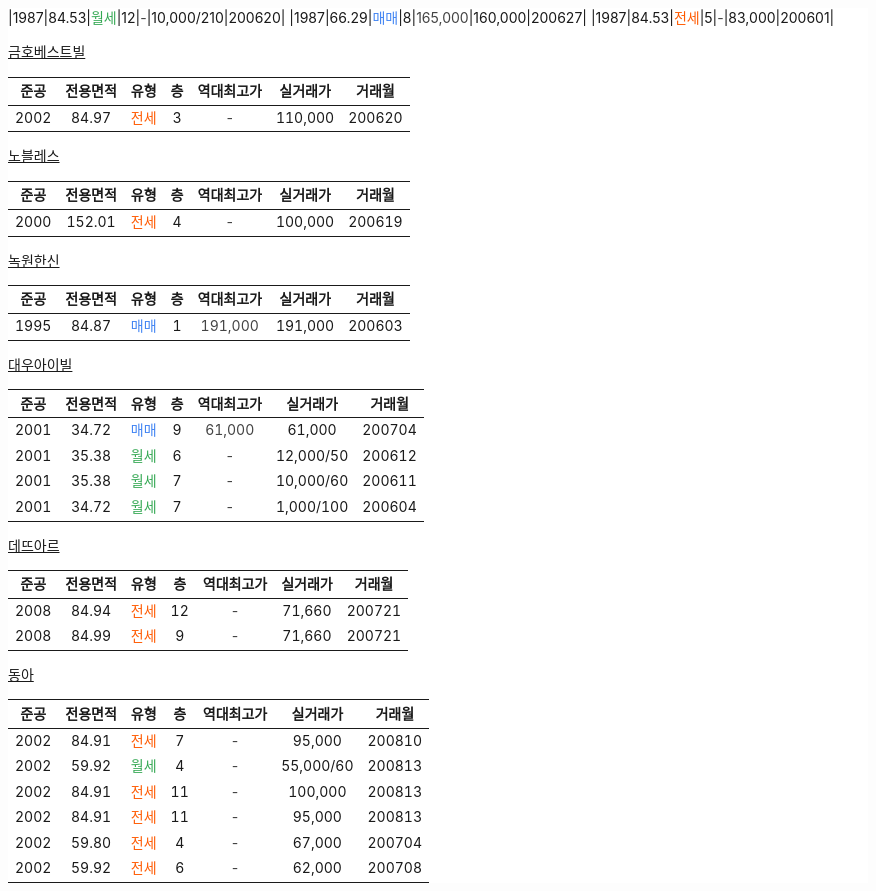 |1987|84.53|<span style="color:#34a853">월세</span>|12|<span style="color:#444444">-</span>|10,000/210|200620|
|1987|66.29|<span style="color:#4285f3">매매</span>|8|<span style="color:#444444">165,000</span>|160,000|200627|
|1987|84.53|<span style="color:#ff5a00">전세</span>|5|<span style="color:#444444">-</span>|83,000|200601|

[금호베스트빌](https://search.naver.com/search.naver?query=%EC%84%9C%EC%9A%B8%ED%8A%B9%EB%B3%84%EC%8B%9C+%EC%84%9C%EC%B4%88%EA%B5%AC+%EC%9E%A0%EC%9B%90%EB%8F%99+%EA%B8%88%ED%98%B8%EB%B2%A0%EC%8A%A4%ED%8A%B8%EB%B9%8C)

|준공|전용면적|유형|층|역대최고가|실거래가|거래월|
|:---:|:---:|:---:|:---:|:---:|:---:|:---:|
|2002|84.97|<span style="color:#ff5a00">전세</span>|3|<span style="color:#444444">-</span>|110,000|200620|

[노블레스](https://search.naver.com/search.naver?query=%EC%84%9C%EC%9A%B8%ED%8A%B9%EB%B3%84%EC%8B%9C+%EC%84%9C%EC%B4%88%EA%B5%AC+%EC%9E%A0%EC%9B%90%EB%8F%99+%EB%85%B8%EB%B8%94%EB%A0%88%EC%8A%A4)

|준공|전용면적|유형|층|역대최고가|실거래가|거래월|
|:---:|:---:|:---:|:---:|:---:|:---:|:---:|
|2000|152.01|<span style="color:#ff5a00">전세</span>|4|<span style="color:#444444">-</span>|100,000|200619|

[녹원한신](https://search.naver.com/search.naver?query=%EC%84%9C%EC%9A%B8%ED%8A%B9%EB%B3%84%EC%8B%9C+%EC%84%9C%EC%B4%88%EA%B5%AC+%EC%9E%A0%EC%9B%90%EB%8F%99+%EB%85%B9%EC%9B%90%ED%95%9C%EC%8B%A0)

|준공|전용면적|유형|층|역대최고가|실거래가|거래월|
|:---:|:---:|:---:|:---:|:---:|:---:|:---:|
|1995|84.87|<span style="color:#4285f3">매매</span>|1|<span style="color:#444444">191,000</span>|191,000|200603|

[대우아이빌](https://search.naver.com/search.naver?query=%EC%84%9C%EC%9A%B8%ED%8A%B9%EB%B3%84%EC%8B%9C+%EC%84%9C%EC%B4%88%EA%B5%AC+%EC%9E%A0%EC%9B%90%EB%8F%99+%EB%8C%80%EC%9A%B0%EC%95%84%EC%9D%B4%EB%B9%8C)

|준공|전용면적|유형|층|역대최고가|실거래가|거래월|
|:---:|:---:|:---:|:---:|:---:|:---:|:---:|
|2001|34.72|<span style="color:#4285f3">매매</span>|9|<span style="color:#444444">61,000</span>|61,000|200704|
|2001|35.38|<span style="color:#34a853">월세</span>|6|<span style="color:#444444">-</span>|12,000/50|200612|
|2001|35.38|<span style="color:#34a853">월세</span>|7|<span style="color:#444444">-</span>|10,000/60|200611|
|2001|34.72|<span style="color:#34a853">월세</span>|7|<span style="color:#444444">-</span>|1,000/100|200604|

[데뜨아르](https://search.naver.com/search.naver?query=%EC%84%9C%EC%9A%B8%ED%8A%B9%EB%B3%84%EC%8B%9C+%EC%84%9C%EC%B4%88%EA%B5%AC+%EC%9E%A0%EC%9B%90%EB%8F%99+%EB%8D%B0%EB%9C%A8%EC%95%84%EB%A5%B4)

|준공|전용면적|유형|층|역대최고가|실거래가|거래월|
|:---:|:---:|:---:|:---:|:---:|:---:|:---:|
|2008|84.94|<span style="color:#ff5a00">전세</span>|12|<span style="color:#444444">-</span>|71,660|200721|
|2008|84.99|<span style="color:#ff5a00">전세</span>|9|<span style="color:#444444">-</span>|71,660|200721|

[동아](https://search.naver.com/search.naver?query=%EC%84%9C%EC%9A%B8%ED%8A%B9%EB%B3%84%EC%8B%9C+%EC%84%9C%EC%B4%88%EA%B5%AC+%EC%9E%A0%EC%9B%90%EB%8F%99+%EB%8F%99%EC%95%84)

|준공|전용면적|유형|층|역대최고가|실거래가|거래월|
|:---:|:---:|:---:|:---:|:---:|:---:|:---:|
|2002|84.91|<span style="color:#ff5a00">전세</span>|7|<span style="color:#444444">-</span>|95,000|200810|
|2002|59.92|<span style="color:#34a853">월세</span>|4|<span style="color:#444444">-</span>|55,000/60|200813|
|2002|84.91|<span style="color:#ff5a00">전세</span>|11|<span style="color:#444444">-</span>|100,000|200813|
|2002|84.91|<span style="color:#ff5a00">전세</span>|11|<span style="color:#444444">-</span>|95,000|200813|
|2002|59.80|<span style="color:#ff5a00">전세</span>|4|<span style="color:#444444">-</span>|67,000|200704|
|2002|59.92|<span style="color:#ff5a00">전세</span>|6|<span style="color:#444444">-</span>|62,000|200708|